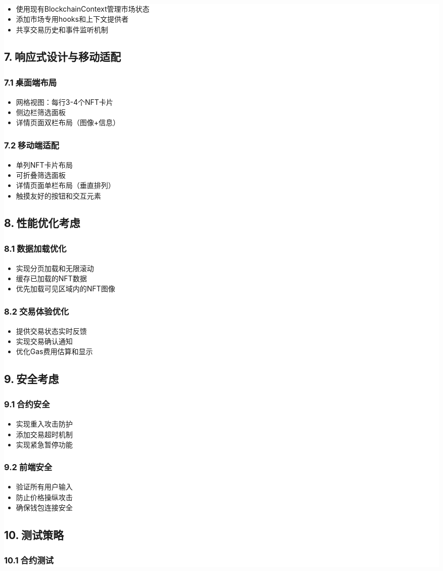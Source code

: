 - 使用现有BlockchainContext管理市场状态
- 添加市场专用hooks和上下文提供者
- 共享交易历史和事件监听机制

## 7. 响应式设计与移动适配

### 7.1 桌面端布局

- 网格视图：每行3-4个NFT卡片
- 侧边栏筛选面板
- 详情页面双栏布局（图像+信息）

### 7.2 移动端适配

- 单列NFT卡片布局
- 可折叠筛选面板
- 详情页面单栏布局（垂直排列）
- 触摸友好的按钮和交互元素

## 8. 性能优化考虑

### 8.1 数据加载优化

- 实现分页加载和无限滚动
- 缓存已加载的NFT数据
- 优先加载可见区域内的NFT图像

### 8.2 交易体验优化

- 提供交易状态实时反馈
- 实现交易确认通知
- 优化Gas费用估算和显示

## 9. 安全考虑

### 9.1 合约安全

- 实现重入攻击防护
- 添加交易超时机制
- 实现紧急暂停功能

### 9.2 前端安全

- 验证所有用户输入
- 防止价格操纵攻击
- 确保钱包连接安全

## 10. 测试策略

### 10.1 合约测试

